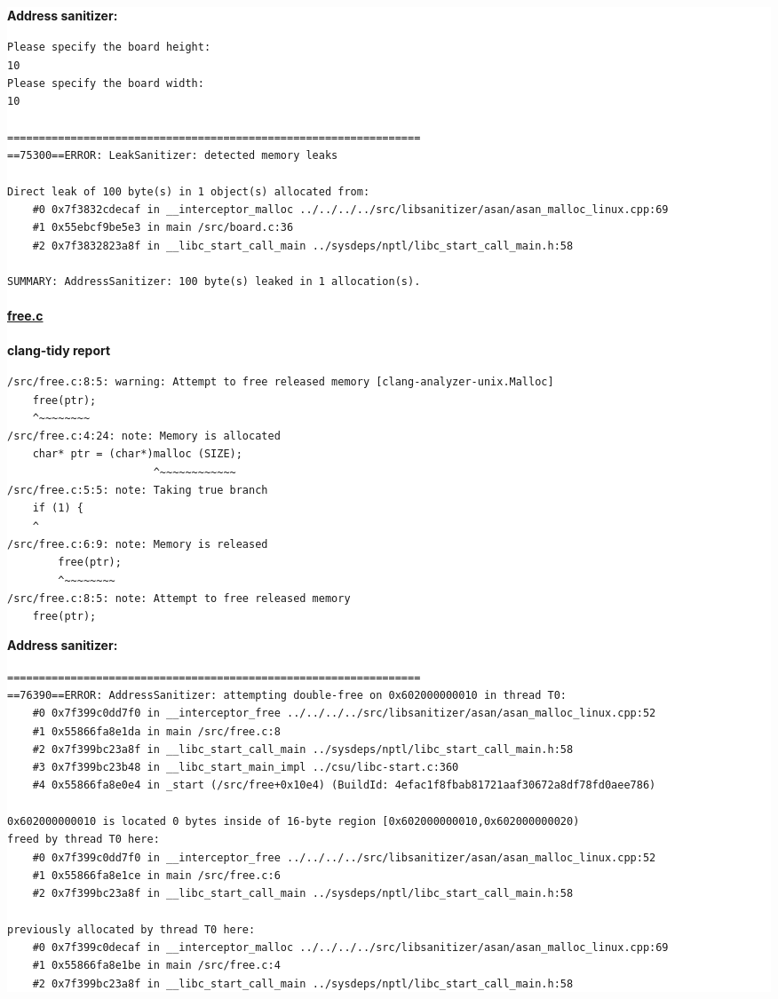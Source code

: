 **Address sanitizer:**

```
Please specify the board height: 
10
Please specify the board width: 
10

=================================================================
==75300==ERROR: LeakSanitizer: detected memory leaks

Direct leak of 100 byte(s) in 1 object(s) allocated from:
    #0 0x7f3832cdecaf in __interceptor_malloc ../../../../src/libsanitizer/asan/asan_malloc_linux.cpp:69
    #1 0x55ebcf9be5e3 in main /src/board.c:36
    #2 0x7f3832823a8f in __libc_start_call_main ../sysdeps/nptl/libc_start_call_main.h:58

SUMMARY: AddressSanitizer: 100 byte(s) leaked in 1 allocation(s).
```

#### [free.c](./src/free.c)

**clang-tidy report**

```
/src/free.c:8:5: warning: Attempt to free released memory [clang-analyzer-unix.Malloc]
    free(ptr);
    ^~~~~~~~~
/src/free.c:4:24: note: Memory is allocated
    char* ptr = (char*)malloc (SIZE);
                       ^~~~~~~~~~~~~
/src/free.c:5:5: note: Taking true branch
    if (1) {
    ^
/src/free.c:6:9: note: Memory is released
        free(ptr);
        ^~~~~~~~~
/src/free.c:8:5: note: Attempt to free released memory
    free(ptr);
```

**Address sanitizer:**

```
=================================================================
==76390==ERROR: AddressSanitizer: attempting double-free on 0x602000000010 in thread T0:
    #0 0x7f399c0dd7f0 in __interceptor_free ../../../../src/libsanitizer/asan/asan_malloc_linux.cpp:52
    #1 0x55866fa8e1da in main /src/free.c:8
    #2 0x7f399bc23a8f in __libc_start_call_main ../sysdeps/nptl/libc_start_call_main.h:58
    #3 0x7f399bc23b48 in __libc_start_main_impl ../csu/libc-start.c:360
    #4 0x55866fa8e0e4 in _start (/src/free+0x10e4) (BuildId: 4efac1f8fbab81721aaf30672a8df78fd0aee786)

0x602000000010 is located 0 bytes inside of 16-byte region [0x602000000010,0x602000000020)
freed by thread T0 here:
    #0 0x7f399c0dd7f0 in __interceptor_free ../../../../src/libsanitizer/asan/asan_malloc_linux.cpp:52
    #1 0x55866fa8e1ce in main /src/free.c:6
    #2 0x7f399bc23a8f in __libc_start_call_main ../sysdeps/nptl/libc_start_call_main.h:58

previously allocated by thread T0 here:
    #0 0x7f399c0decaf in __interceptor_malloc ../../../../src/libsanitizer/asan/asan_malloc_linux.cpp:69
    #1 0x55866fa8e1be in main /src/free.c:4
    #2 0x7f399bc23a8f in __libc_start_call_main ../sysdeps/nptl/libc_start_call_main.h:58

```
